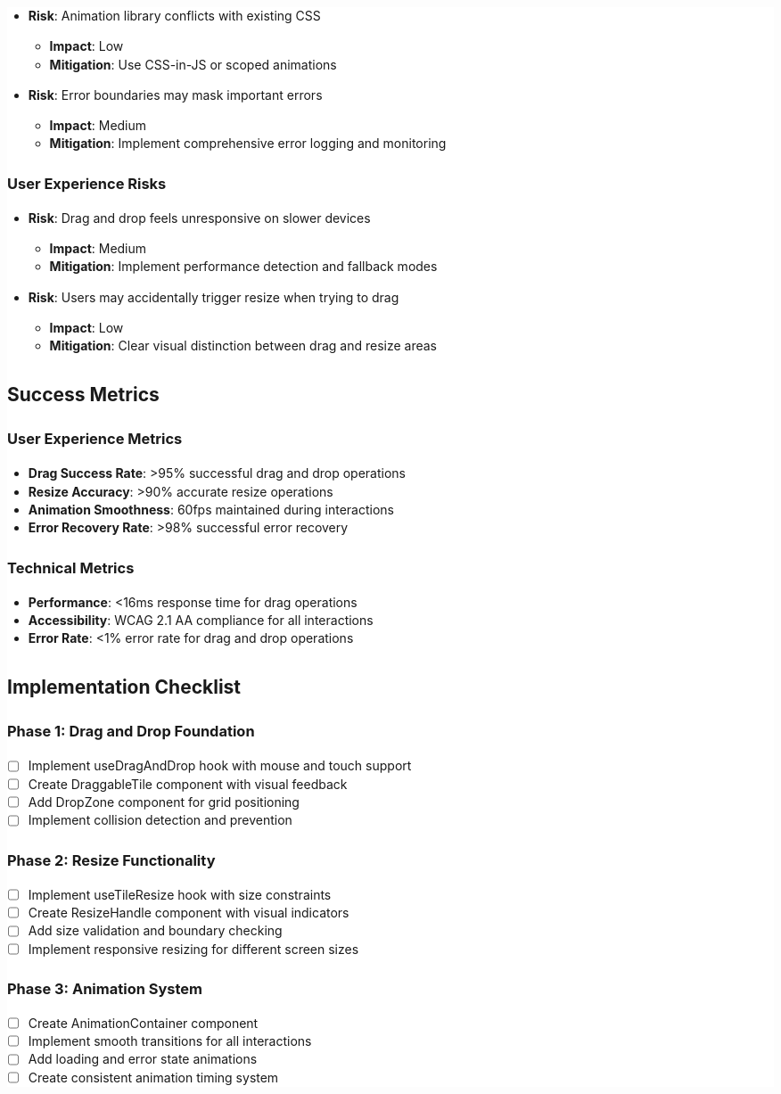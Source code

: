 - **Risk**: Animation library conflicts with existing CSS
  - **Impact**: Low
  - **Mitigation**: Use CSS-in-JS or scoped animations

- **Risk**: Error boundaries may mask important errors
  - **Impact**: Medium
  - **Mitigation**: Implement comprehensive error logging and monitoring

### User Experience Risks
- **Risk**: Drag and drop feels unresponsive on slower devices
  - **Impact**: Medium
  - **Mitigation**: Implement performance detection and fallback modes

- **Risk**: Users may accidentally trigger resize when trying to drag
  - **Impact**: Low
  - **Mitigation**: Clear visual distinction between drag and resize areas

## Success Metrics

### User Experience Metrics
- **Drag Success Rate**: >95% successful drag and drop operations
- **Resize Accuracy**: >90% accurate resize operations
- **Animation Smoothness**: 60fps maintained during interactions
- **Error Recovery Rate**: >98% successful error recovery

### Technical Metrics
- **Performance**: <16ms response time for drag operations
- **Accessibility**: WCAG 2.1 AA compliance for all interactions
- **Error Rate**: <1% error rate for drag and drop operations

## Implementation Checklist

### Phase 1: Drag and Drop Foundation
- [ ] Implement useDragAndDrop hook with mouse and touch support
- [ ] Create DraggableTile component with visual feedback
- [ ] Add DropZone component for grid positioning
- [ ] Implement collision detection and prevention

### Phase 2: Resize Functionality
- [ ] Implement useTileResize hook with size constraints
- [ ] Create ResizeHandle component with visual indicators
- [ ] Add size validation and boundary checking
- [ ] Implement responsive resizing for different screen sizes

### Phase 3: Animation System
- [ ] Create AnimationContainer component
- [ ] Implement smooth transitions for all interactions
- [ ] Add loading and error state animations
- [ ] Create consistent animation timing system
